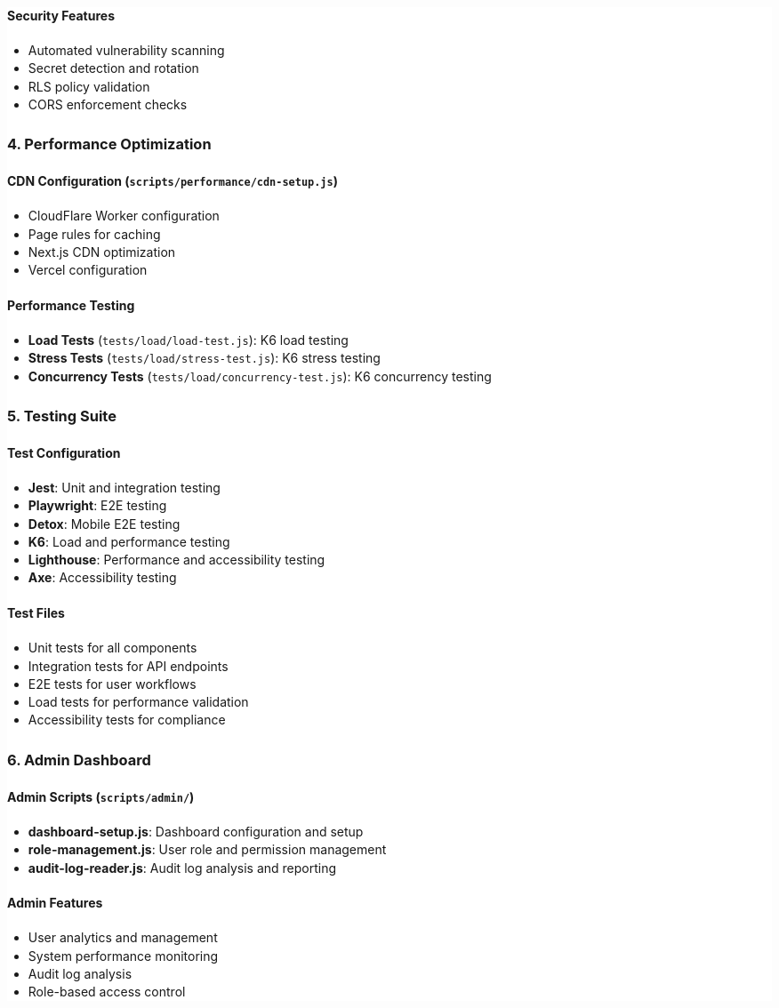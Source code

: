 #### Security Features

- Automated vulnerability scanning
- Secret detection and rotation
- RLS policy validation
- CORS enforcement checks

### 4. Performance Optimization

#### CDN Configuration (`scripts/performance/cdn-setup.js`)

- CloudFlare Worker configuration
- Page rules for caching
- Next.js CDN optimization
- Vercel configuration

#### Performance Testing

- **Load Tests** (`tests/load/load-test.js`): K6 load testing
- **Stress Tests** (`tests/load/stress-test.js`): K6 stress testing
- **Concurrency Tests** (`tests/load/concurrency-test.js`): K6 concurrency testing

### 5. Testing Suite

#### Test Configuration

- **Jest**: Unit and integration testing
- **Playwright**: E2E testing
- **Detox**: Mobile E2E testing
- **K6**: Load and performance testing
- **Lighthouse**: Performance and accessibility testing
- **Axe**: Accessibility testing

#### Test Files

- Unit tests for all components
- Integration tests for API endpoints
- E2E tests for user workflows
- Load tests for performance validation
- Accessibility tests for compliance

### 6. Admin Dashboard

#### Admin Scripts (`scripts/admin/`)

- **dashboard-setup.js**: Dashboard configuration and setup
- **role-management.js**: User role and permission management
- **audit-log-reader.js**: Audit log analysis and reporting

#### Admin Features

- User analytics and management
- System performance monitoring
- Audit log analysis
- Role-based access control
